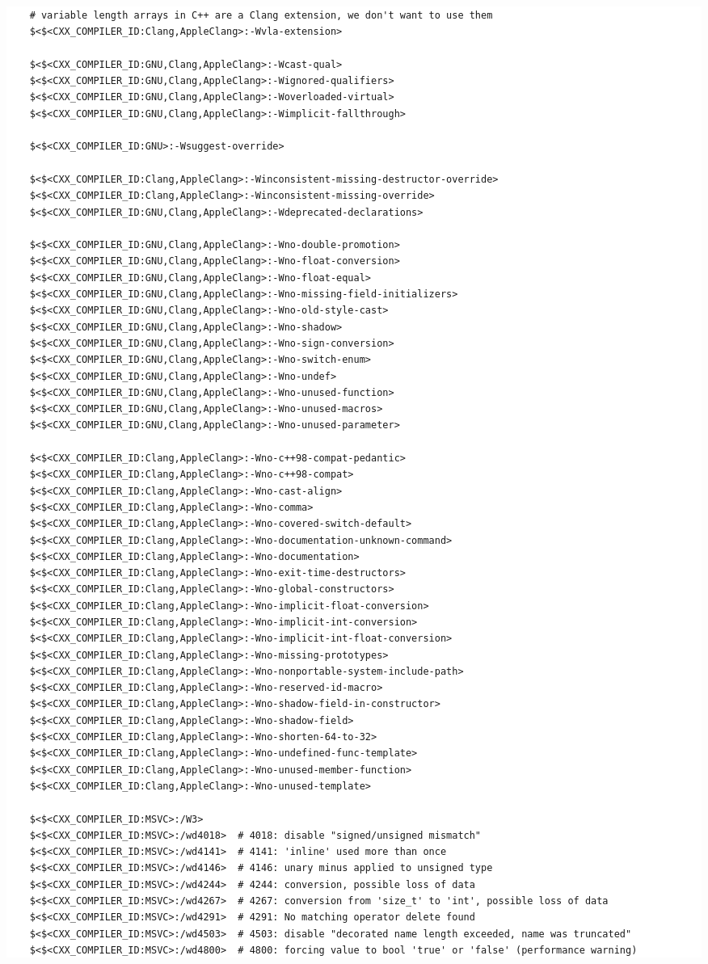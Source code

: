         # variable length arrays in C++ are a Clang extension, we don't want to use them
        $<$<CXX_COMPILER_ID:Clang,AppleClang>:-Wvla-extension>

        $<$<CXX_COMPILER_ID:GNU,Clang,AppleClang>:-Wcast-qual>
        $<$<CXX_COMPILER_ID:GNU,Clang,AppleClang>:-Wignored-qualifiers>
        $<$<CXX_COMPILER_ID:GNU,Clang,AppleClang>:-Woverloaded-virtual>
        $<$<CXX_COMPILER_ID:GNU,Clang,AppleClang>:-Wimplicit-fallthrough>

        $<$<CXX_COMPILER_ID:GNU>:-Wsuggest-override>

        $<$<CXX_COMPILER_ID:Clang,AppleClang>:-Winconsistent-missing-destructor-override>
        $<$<CXX_COMPILER_ID:Clang,AppleClang>:-Winconsistent-missing-override>
        $<$<CXX_COMPILER_ID:GNU,Clang,AppleClang>:-Wdeprecated-declarations>

        $<$<CXX_COMPILER_ID:GNU,Clang,AppleClang>:-Wno-double-promotion>
        $<$<CXX_COMPILER_ID:GNU,Clang,AppleClang>:-Wno-float-conversion>
        $<$<CXX_COMPILER_ID:GNU,Clang,AppleClang>:-Wno-float-equal>
        $<$<CXX_COMPILER_ID:GNU,Clang,AppleClang>:-Wno-missing-field-initializers>
        $<$<CXX_COMPILER_ID:GNU,Clang,AppleClang>:-Wno-old-style-cast>
        $<$<CXX_COMPILER_ID:GNU,Clang,AppleClang>:-Wno-shadow>
        $<$<CXX_COMPILER_ID:GNU,Clang,AppleClang>:-Wno-sign-conversion>
        $<$<CXX_COMPILER_ID:GNU,Clang,AppleClang>:-Wno-switch-enum>
        $<$<CXX_COMPILER_ID:GNU,Clang,AppleClang>:-Wno-undef>
        $<$<CXX_COMPILER_ID:GNU,Clang,AppleClang>:-Wno-unused-function>
        $<$<CXX_COMPILER_ID:GNU,Clang,AppleClang>:-Wno-unused-macros>
        $<$<CXX_COMPILER_ID:GNU,Clang,AppleClang>:-Wno-unused-parameter>

        $<$<CXX_COMPILER_ID:Clang,AppleClang>:-Wno-c++98-compat-pedantic>
        $<$<CXX_COMPILER_ID:Clang,AppleClang>:-Wno-c++98-compat>
        $<$<CXX_COMPILER_ID:Clang,AppleClang>:-Wno-cast-align>
        $<$<CXX_COMPILER_ID:Clang,AppleClang>:-Wno-comma>
        $<$<CXX_COMPILER_ID:Clang,AppleClang>:-Wno-covered-switch-default>
        $<$<CXX_COMPILER_ID:Clang,AppleClang>:-Wno-documentation-unknown-command>
        $<$<CXX_COMPILER_ID:Clang,AppleClang>:-Wno-documentation>
        $<$<CXX_COMPILER_ID:Clang,AppleClang>:-Wno-exit-time-destructors>
        $<$<CXX_COMPILER_ID:Clang,AppleClang>:-Wno-global-constructors>
        $<$<CXX_COMPILER_ID:Clang,AppleClang>:-Wno-implicit-float-conversion>
        $<$<CXX_COMPILER_ID:Clang,AppleClang>:-Wno-implicit-int-conversion>
        $<$<CXX_COMPILER_ID:Clang,AppleClang>:-Wno-implicit-int-float-conversion>
        $<$<CXX_COMPILER_ID:Clang,AppleClang>:-Wno-missing-prototypes>
        $<$<CXX_COMPILER_ID:Clang,AppleClang>:-Wno-nonportable-system-include-path>
        $<$<CXX_COMPILER_ID:Clang,AppleClang>:-Wno-reserved-id-macro>
        $<$<CXX_COMPILER_ID:Clang,AppleClang>:-Wno-shadow-field-in-constructor>
        $<$<CXX_COMPILER_ID:Clang,AppleClang>:-Wno-shadow-field>
        $<$<CXX_COMPILER_ID:Clang,AppleClang>:-Wno-shorten-64-to-32>
        $<$<CXX_COMPILER_ID:Clang,AppleClang>:-Wno-undefined-func-template>
        $<$<CXX_COMPILER_ID:Clang,AppleClang>:-Wno-unused-member-function>
        $<$<CXX_COMPILER_ID:Clang,AppleClang>:-Wno-unused-template>

        $<$<CXX_COMPILER_ID:MSVC>:/W3>
        $<$<CXX_COMPILER_ID:MSVC>:/wd4018>  # 4018: disable "signed/unsigned mismatch"
        $<$<CXX_COMPILER_ID:MSVC>:/wd4141>  # 4141: 'inline' used more than once
        $<$<CXX_COMPILER_ID:MSVC>:/wd4146>  # 4146: unary minus applied to unsigned type
        $<$<CXX_COMPILER_ID:MSVC>:/wd4244>  # 4244: conversion, possible loss of data
        $<$<CXX_COMPILER_ID:MSVC>:/wd4267>  # 4267: conversion from 'size_t' to 'int', possible loss of data
        $<$<CXX_COMPILER_ID:MSVC>:/wd4291>  # 4291: No matching operator delete found
        $<$<CXX_COMPILER_ID:MSVC>:/wd4503>  # 4503: disable "decorated name length exceeded, name was truncated"
        $<$<CXX_COMPILER_ID:MSVC>:/wd4800>  # 4800: forcing value to bool 'true' or 'false' (performance warning)
